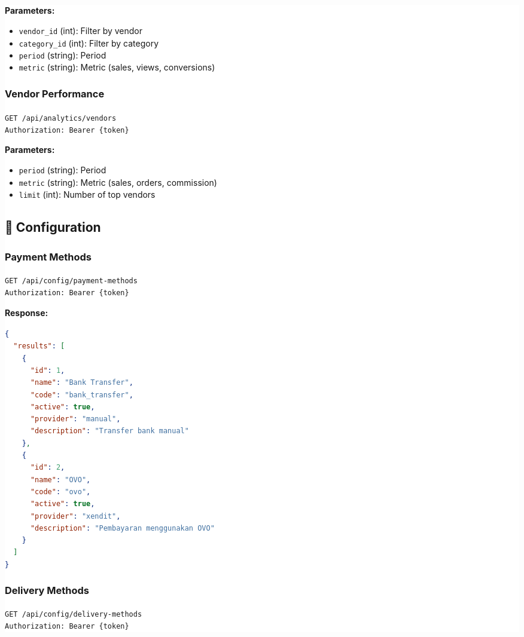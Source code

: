 **Parameters:**
- `vendor_id` (int): Filter by vendor
- `category_id` (int): Filter by category
- `period` (string): Period
- `metric` (string): Metric (sales, views, conversions)

### Vendor Performance
```bash
GET /api/analytics/vendors
Authorization: Bearer {token}
```

**Parameters:**
- `period` (string): Period
- `metric` (string): Metric (sales, orders, commission)
- `limit` (int): Number of top vendors

## 🔧 Configuration

### Payment Methods
```bash
GET /api/config/payment-methods
Authorization: Bearer {token}
```

**Response:**
```json
{
  "results": [
    {
      "id": 1,
      "name": "Bank Transfer",
      "code": "bank_transfer",
      "active": true,
      "provider": "manual",
      "description": "Transfer bank manual"
    },
    {
      "id": 2,
      "name": "OVO",
      "code": "ovo",
      "active": true,
      "provider": "xendit",
      "description": "Pembayaran menggunakan OVO"
    }
  ]
}
```

### Delivery Methods
```bash
GET /api/config/delivery-methods
Authorization: Bearer {token}
```
